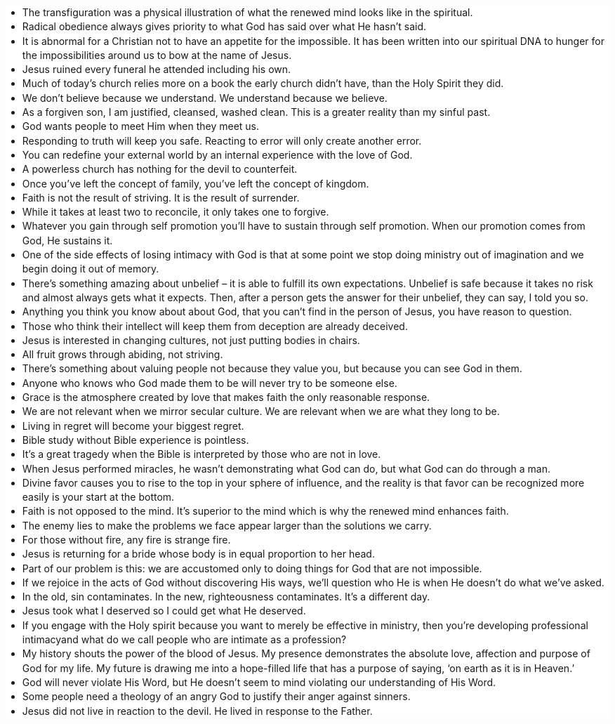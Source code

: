  - The transfiguration was a physical illustration of what the renewed mind looks like in the spiritual.
 - Radical obedience always gives priority to what God has said over what He hasn’t said.
 - It is abnormal for a Christian not to have an appetite for the impossible. It has been written into our spiritual DNA to hunger for the impossibilities around us to bow at the name of Jesus.
 - Jesus ruined every funeral he attended including his own.
 - Much of today’s church relies more on a book the early church didn’t have, than the Holy Spirit they did.
 - We don’t believe because we understand. We understand because we believe.
 - As a forgiven son, I am justified, cleansed, washed clean. This is a greater reality than my sinful past.
 - God wants people to meet Him when they meet us.
 - Responding to truth will keep you safe. Reacting to error will only create another error.
 - You can redefine your external world by an internal experience with the love of God.
 - A powerless church has nothing for the devil to counterfeit.
 - Once you’ve left the concept of family, you’ve left the concept of kingdom.
 - Faith is not the result of striving. It is the result of surrender.
 - While it takes at least two to reconcile, it only takes one to forgive.
 - Whatever you gain through self promotion you’ll have to sustain through self promotion. When our promotion comes from God, He sustains it.
 - One of the side effects of losing intimacy with God is that at some point we stop doing ministry out of imagination and we begin doing it out of memory.
 - There’s something amazing about unbelief – it is able to fulfill its own expectations. Unbelief is safe because it takes no risk and almost always gets what it expects. Then, after a person gets the answer for their unbelief, they can say, I told you so.
 - Anything you think you know about about God, that you can’t find in the person of Jesus, you have reason to question.
 - Those who think their intellect will keep them from deception are already deceived.
 - Jesus is interested in changing cultures, not just putting bodies in chairs.
 - All fruit grows through abiding, not striving.
 - There’s something about valuing people not because they value you, but because you can see God in them.
 - Anyone who knows who God made them to be will never try to be someone else.
 - Grace is the atmosphere created by love that makes faith the only reasonable response.
 - We are not relevant when we mirror secular culture. We are relevant when we are what they long to be.
 - Living in regret will become your biggest regret.
 - Bible study without Bible experience is pointless.
 - It’s a great tragedy when the Bible is interpreted by those who are not in love.
 - When Jesus performed miracles, he wasn’t demonstrating what God can do, but what God can do through a man.
 - Divine favor causes you to rise to the top in your sphere of influence, and the reality is that favor can be recognized more easily is your start at the bottom.
 - Faith is not opposed to the mind. It’s superior to the mind which is why the renewed mind enhances faith.
 - The enemy lies to make the problems we face appear larger than the solutions we carry.
 - For those without fire, any fire is strange fire.
 - Jesus is returning for a bride whose body is in equal proportion to her head.
 - Part of our problem is this: we are accustomed only to doing things for God that are not impossible.
 - If we rejoice in the acts of God without discovering His ways, we’ll question who He is when He doesn’t do what we’ve asked.
 - In the old, sin contaminates. In the new, righteousness contaminates. It’s a different day.
 - Jesus took what I deserved so I could get what He deserved.
 - If you engage with the Holy spirit because you want to merely be effective in ministry, then you’re developing professional intimacyand what do we call people who are intimate as a profession?
 - My history shouts the power of the blood of Jesus. My presence demonstrates the absolute love, affection and purpose of God for my life. My future is drawing me into a hope-filled life that has a purpose of saying, ‘on earth as it is in Heaven.’
 - God will never violate His Word, but He doesn’t seem to mind violating our understanding of His Word.
 - Some people need a theology of an angry God to justify their anger against sinners.
 - Jesus did not live in reaction to the devil. He lived in response to the Father.